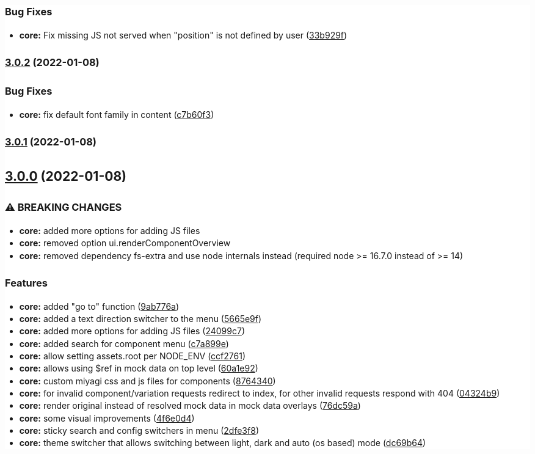 
### Bug Fixes

* **core:** Fix missing JS not served when "position" is not defined by user ([33b929f](https://github.com/mgrsskls/miyagi/commit/33b929f4b419e13302ac2849f1d7e35e4a63dd9c))

### [3.0.2](https://github.com/mgrsskls/miyagi/compare/core/v3.0.1...core/v3.0.2) (2022-01-08)


### Bug Fixes

* **core:** fix default font family in content ([c7b60f3](https://github.com/mgrsskls/miyagi/commit/c7b60f31d71626533a3e3869bb682333be4bf7bd))

### [3.0.1](https://github.com/mgrsskls/miyagi/compare/core/v3.0.0...core/v3.0.1) (2022-01-08)

## [3.0.0](https://github.com/mgrsskls/miyagi/compare/core/v2.10.0...core/v3.0.0) (2022-01-08)


### ⚠ BREAKING CHANGES

* **core:** added more options for adding JS files
* **core:** removed option ui.renderComponentOverview
* **core:** removed dependency fs-extra and use node internals instead (required node >= 16.7.0 instead of >= 14)

### Features

* **core:** added "go to" function ([9ab776a](https://github.com/mgrsskls/miyagi/commit/9ab776ad80d260dca8d2abb43afe07141b8a4c63))
* **core:** added a text direction switcher to the menu ([5665e9f](https://github.com/mgrsskls/miyagi/commit/5665e9fce2121e12fa4fbbe6f196bd4bb4d4d46d))
* **core:** added more options for adding JS files ([24099c7](https://github.com/mgrsskls/miyagi/commit/24099c73c8a673837763da98421c48718a228fd6))
* **core:** added search for component menu ([c7a899e](https://github.com/mgrsskls/miyagi/commit/c7a899edf410bd3dbc08d67f5721f969d9cbf872))
* **core:** allow setting assets.root per NODE_ENV ([ccf2761](https://github.com/mgrsskls/miyagi/commit/ccf2761133b68a9f591537f48faa4adc04d888b3))
* **core:** allows using $ref in mock data on top level ([60a1e92](https://github.com/mgrsskls/miyagi/commit/60a1e9243e610c4a64a9b04e7c393c1ba6d6424c))
* **core:** custom miyagi css and js files for components ([8764340](https://github.com/mgrsskls/miyagi/commit/876434043d5de50eb3fd4537f4a29c8ae97d1c47))
* **core:** for invalid component/variation requests redirect to index, for other invalid requests respond with 404 ([04324b9](https://github.com/mgrsskls/miyagi/commit/04324b988059bd7ac5e9ad57e82f863387fb56ed))
* **core:** render original instead of resolved mock data in mock data overlays ([76dc59a](https://github.com/mgrsskls/miyagi/commit/76dc59a1b2e420eea4a870105d79d404b72c1726))
* **core:** some visual improvements ([4f6e0d4](https://github.com/mgrsskls/miyagi/commit/4f6e0d4e4568e42f331d600672e6ec458ac84086))
* **core:** sticky search and config switchers in menu ([2dfe3f8](https://github.com/mgrsskls/miyagi/commit/2dfe3f864efdb7e64e41d2705f81be2dcfd11d3f))
* **core:** theme switcher that allows switching between light, dark and auto (os based) mode ([dc69b64](https://github.com/mgrsskls/miyagi/commit/dc69b645f6cb7b4828b181258ddcf16eda3b878d))
